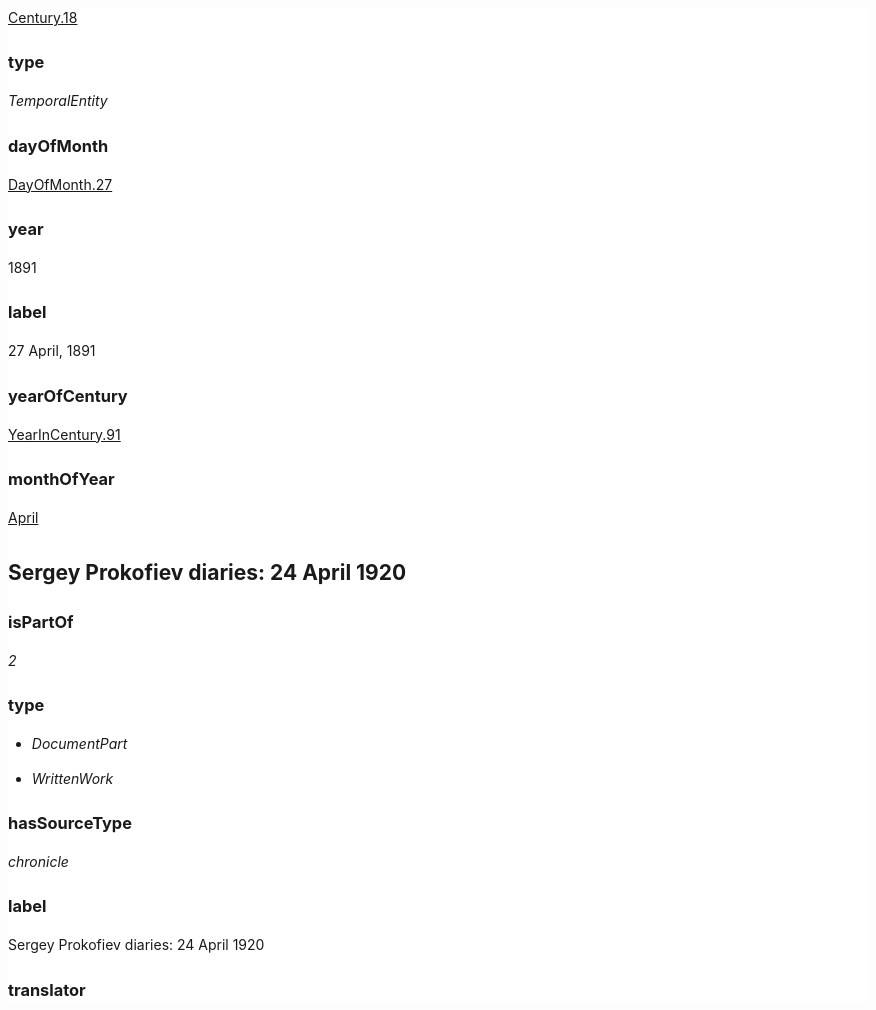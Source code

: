 
[Century.18](#Century.18)

### type


*TemporalEntity*

### dayOfMonth


[DayOfMonth.27](#DayOfMonth.27)

### year


1891

### label


27 April, 1891

### yearOfCentury


[YearInCentury.91](#YearInCentury.91)

### monthOfYear


[April](#April)

## Sergey Prokofiev diaries: 24 April 1920

### isPartOf


*2*

### type

 - *DocumentPart*

 - *WrittenWork*

### hasSourceType


*chronicle*

### label


Sergey Prokofiev diaries: 24 April 1920

### translator

